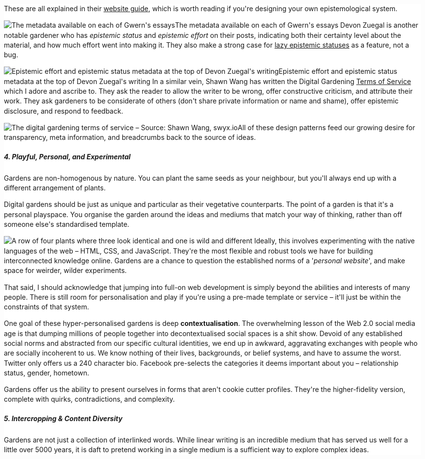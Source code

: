 These are all explained in their [website guide](https://www.gwern.net/About#confidence-tags), which is worth reading if you're designing your own epistemological system.

![The metadata available on each of Gwern's essays](https://res.cloudinary.com/dxj9qr5gj/image/upload/c_scale,f_auto,q_auto:good,w_1100/v1621499882/maggieappleton.com/notes/garden-history/Screenshot_-_2021-05-20_09.35.37_shrink_x79dnz.png)The metadata available on each of Gwern's essays
Devon Zuegal is another notable gardener who has *epistemic status* and *epistemic effort* on their posts, indicating both their certainty level about the material, and how much effort went into making it. They also make a strong case for [lazy epistemic statuses](https://devonzuegel.com/post/epistemic-statuses-are-lazy-and-that-is-a-good-thing) as a feature, not a bug.

![Epistemic effort and epistemic status metadata at the top of Devon Zuegal's writing](https://res.cloudinary.com/dxj9qr5gj/image/upload/c_scale,f_auto,q_auto:good,w_1200/v1621838735/maggieappleton.com/notes/garden-history/Screenshot_-_2021-05-24_07.44.48_shrink_rg7rec.png)Epistemic effort and epistemic status metadata at the top of Devon Zuegal's writing
In a similar vein, Shawn Wang has written the Digital Gardening [Terms of Service](https://www.swyx.io/digital-garden-tos) which I adore and ascribe to. They ask the reader to allow the writer to be wrong, offer constructive criticism, and attribute their work. They ask gardeners to be considerate of others (don't share private information or name and shame), offer epistemic disclosure, and respond to feedback.

![The digital gardening terms of service – Source: Shawn Wang, swyx.io](https://user-images.githubusercontent.com/6764957/75324412-e3bc2480-5844-11ea-90be-4a26b6a64000.png)All of these design patterns feed our growing desire for transparency, meta information, and breadcrumbs back to the source of ideas.
##### 4. Playful, Personal, and Experimental

Gardens are non-homogenous by nature. You can plant the same seeds as your neighbour, but you'll always end up with a different arrangement of plants.

Digital gardens should be just as unique and particular as their vegetative counterparts. The point of a garden is that it's a personal playspace. You organise the garden around the ideas and mediums that match your way of thinking, rather than off someone else's standardised template.

![A row of four plants where three look identical and one is wild and different](https://res.cloudinary.com/dg3gyk0gu/image/upload/c_scale,f_auto,q_auto:good,w_1100/v1609617065/maggieappleton.com/notes/garden-history/unique-gardens_shrink.png)
Ideally, this involves experimenting with the native languages of the web – HTML, CSS, and JavaScript. They're the most flexible and robust tools we have for building interconnected knowledge online. Gardens are a chance to question the established norms of a '*personal website*', and make space for weirder, wilder experiments.

That said, I should acknowledge that jumping into full-on web development is simply beyond the abilities and interests of many people. There is still room for personalisation and play if you're using a pre-made template or service – it'll just be within the constraints of that system.

One goal of these hyper-personalised gardens is deep **contextualisation**. The overwhelming lesson of the Web 2.0 social media age is that dumping millions of people together into decontextualised social spaces is a shit show. Devoid of any established social norms and abstracted from our specific cultural identities, we end up in awkward, aggravating exchanges with people who are socially incoherent to us. We know nothing of their lives, backgrounds, or belief systems, and have to assume the worst. Twitter only offers us a 240 character bio. Facebook pre-selects the categories it deems important about you – relationship status, gender, hometown.

Gardens offer us the ability to present ourselves in forms that aren't cookie cutter profiles. They're the higher-fidelity version, complete with quirks, contradictions, and complexity.

##### 5. Intercropping & Content Diversity

Gardens are not just a collection of interlinked words. While linear writing is an incredible medium that has served us well for a little over 5000 years, it is daft to pretend working in a single medium is a sufficient way to explore complex ideas.
